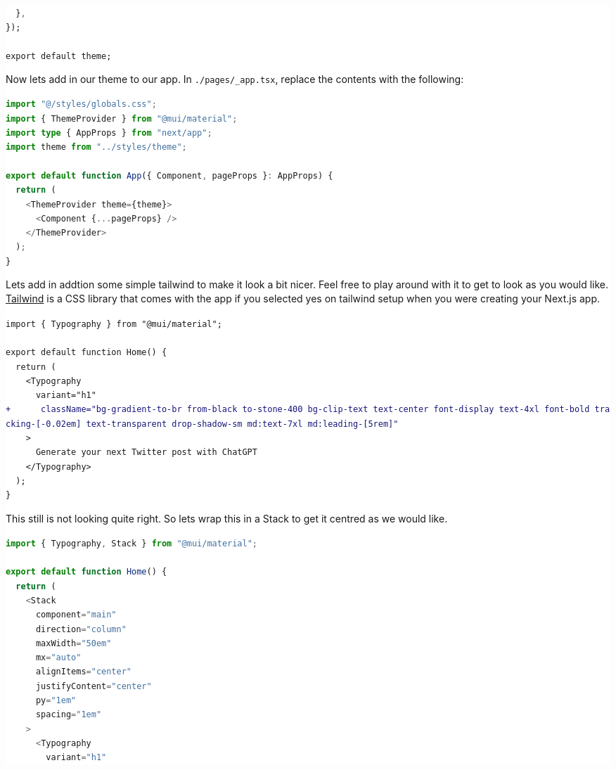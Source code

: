 ```css
  },
});

export default theme;

```

Now lets add in our theme to our app. In `./pages/_app.tsx`, replace the contents with the following:

```ts
import "@/styles/globals.css";
import { ThemeProvider } from "@mui/material";
import type { AppProps } from "next/app";
import theme from "../styles/theme";

export default function App({ Component, pageProps }: AppProps) {
  return (
    <ThemeProvider theme={theme}>
      <Component {...pageProps} />
    </ThemeProvider>
  );
}

```

Lets add in addtion some simple tailwind to make it look a bit nicer. Feel free to play around with it to get to look as you would like. [Tailwind](https://tailwindcss.com/) is a CSS library that comes with the app if you selected yes on tailwind setup when you were creating your Next.js app.

```diff
import { Typography } from "@mui/material";

export default function Home() {
  return (
    <Typography
      variant="h1"
+      className="bg-gradient-to-br from-black to-stone-400 bg-clip-text text-center font-display text-4xl font-bold tracking-[-0.02em] text-transparent drop-shadow-sm md:text-7xl md:leading-[5rem]"
    >
      Generate your next Twitter post with ChatGPT
    </Typography>
  );
}
```

This still is not looking quite right. So lets wrap this in a Stack to get it centred as we would like.

```ts
import { Typography, Stack } from "@mui/material";

export default function Home() {
  return (
    <Stack
      component="main"
      direction="column"
      maxWidth="50em"
      mx="auto"
      alignItems="center"
      justifyContent="center"
      py="1em"
      spacing="1em"
    >
      <Typography
        variant="h1"
```
